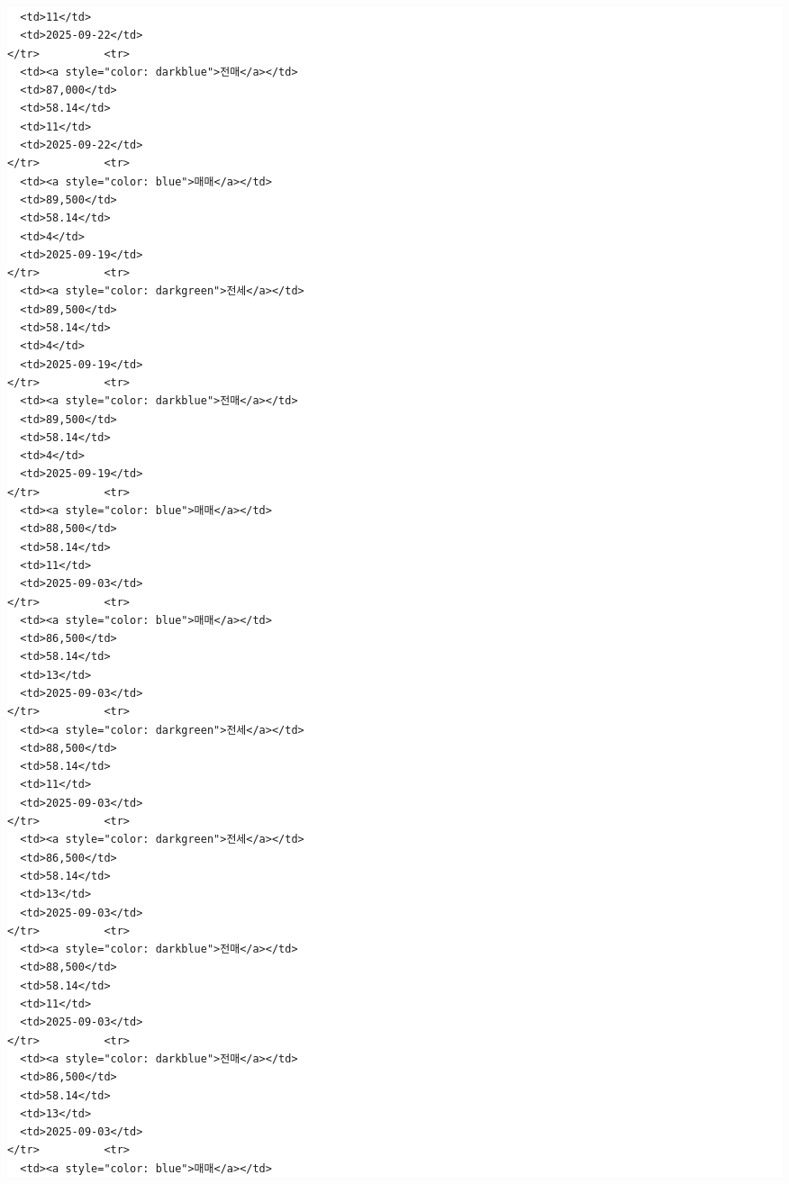      <td>11</td>
      <td>2025-09-22</td>
    </tr>          <tr>
      <td><a style="color: darkblue">전매</a></td>
      <td>87,000</td>
      <td>58.14</td>
      <td>11</td>
      <td>2025-09-22</td>
    </tr>          <tr>
      <td><a style="color: blue">매매</a></td>
      <td>89,500</td>
      <td>58.14</td>
      <td>4</td>
      <td>2025-09-19</td>
    </tr>          <tr>
      <td><a style="color: darkgreen">전세</a></td>
      <td>89,500</td>
      <td>58.14</td>
      <td>4</td>
      <td>2025-09-19</td>
    </tr>          <tr>
      <td><a style="color: darkblue">전매</a></td>
      <td>89,500</td>
      <td>58.14</td>
      <td>4</td>
      <td>2025-09-19</td>
    </tr>          <tr>
      <td><a style="color: blue">매매</a></td>
      <td>88,500</td>
      <td>58.14</td>
      <td>11</td>
      <td>2025-09-03</td>
    </tr>          <tr>
      <td><a style="color: blue">매매</a></td>
      <td>86,500</td>
      <td>58.14</td>
      <td>13</td>
      <td>2025-09-03</td>
    </tr>          <tr>
      <td><a style="color: darkgreen">전세</a></td>
      <td>88,500</td>
      <td>58.14</td>
      <td>11</td>
      <td>2025-09-03</td>
    </tr>          <tr>
      <td><a style="color: darkgreen">전세</a></td>
      <td>86,500</td>
      <td>58.14</td>
      <td>13</td>
      <td>2025-09-03</td>
    </tr>          <tr>
      <td><a style="color: darkblue">전매</a></td>
      <td>88,500</td>
      <td>58.14</td>
      <td>11</td>
      <td>2025-09-03</td>
    </tr>          <tr>
      <td><a style="color: darkblue">전매</a></td>
      <td>86,500</td>
      <td>58.14</td>
      <td>13</td>
      <td>2025-09-03</td>
    </tr>          <tr>
      <td><a style="color: blue">매매</a></td>